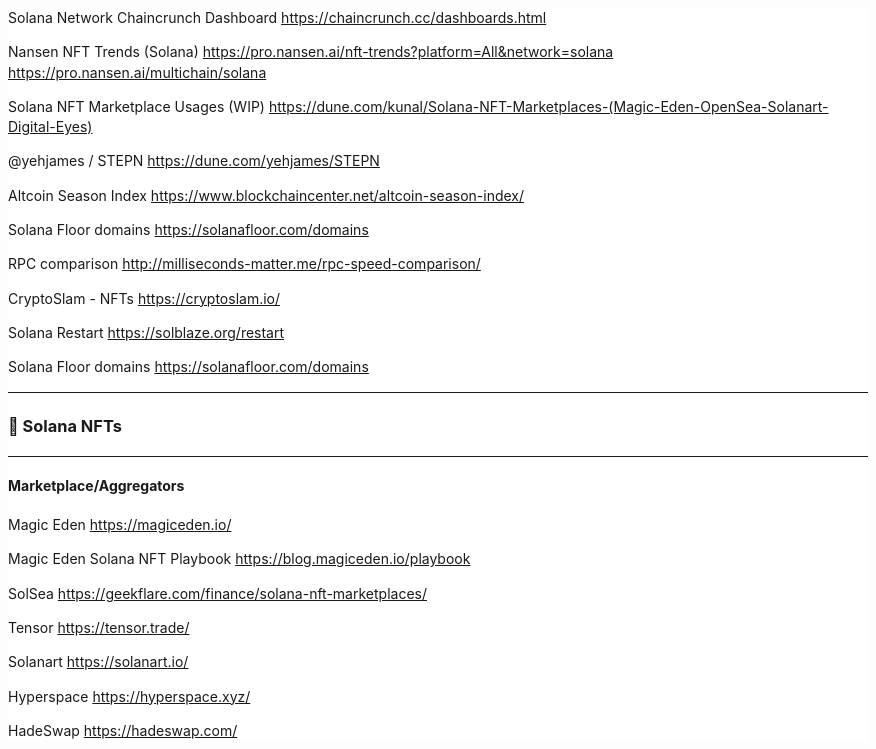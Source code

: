 Solana Network Chaincrunch Dashboard
https://chaincrunch.cc/dashboards.html

Nansen NFT Trends (Solana)
https://pro.nansen.ai/nft-trends?platform=All&network=solana
https://pro.nansen.ai/multichain/solana

Solana NFT Marketplace Usages (WIP)
https://dune.com/kunal/Solana-NFT-Marketplaces-(Magic-Eden-OpenSea-Solanart-Digital-Eyes)

@yehjames / STEPN
https://dune.com/yehjames/STEPN

Altcoin Season Index
https://www.blockchaincenter.net/altcoin-season-index/

Solana Floor domains
https://solanafloor.com/domains

RPC comparison
http://milliseconds-matter.me/rpc-speed-comparison/

CryptoSlam - NFTs
https://cryptoslam.io/

Solana Restart
https://solblaze.org/restart

Solana Floor domains
https://solanafloor.com/domains



------------------------
### 🚀 Solana NFTs

------------------------

#### Marketplace/Aggregators

Magic Eden
https://magiceden.io/

Magic Eden Solana NFT Playbook
https://blog.magiceden.io/playbook

SolSea
https://geekflare.com/finance/solana-nft-marketplaces/

Tensor
https://tensor.trade/

Solanart
https://solanart.io/

Hyperspace
https://hyperspace.xyz/

HadeSwap
https://hadeswap.com/
